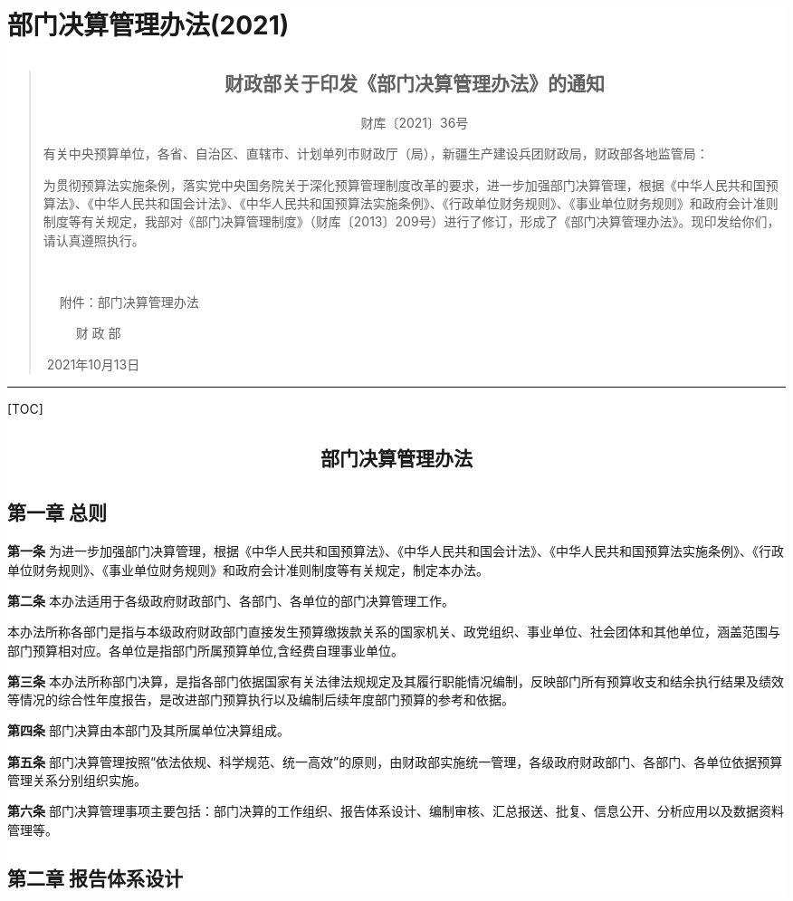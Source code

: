 # 部门决算管理办法(2021)

> <center><h2>财政部关于印发《部门决算管理办法》的通知</h2></center>
>
> <center>财库〔2021〕36号</center>
>
>  
>
> 有关中央预算单位，各省、自治区、直辖市、计划单列市财政厅（局），新疆生产建设兵团财政局，财政部各地监管局：
>
> 为贯彻预算法实施条例，落实党中央国务院关于深化预算管理制度改革的要求，进一步加强部门决算管理，根据《中华人民共和国预算法》、《中华人民共和国会计法》、《中华人民共和国预算法实施条例》、《行政单位财务规则》、《事业单位财务规则》和政府会计准则制度等有关规定，我部对《部门决算管理制度》（财库〔2013〕209号）进行了修订，形成了《部门决算管理办法》。现印发给你们，请认真遵照执行。
>
> 　
>
> 　 附件：部门决算管理办法
>
>  
>
> 　               　        财 政 部
>
> ​                        2021年10月13日
>
> 

--------

[TOC]

 

<center><h2>部门决算管理办法</h2></center>

 

## 第一章 总则

**第一条** 为进一步加强部门决算管理，根据《中华人民共和国预算法》、《中华人民共和国会计法》、《中华人民共和国预算法实施条例》、《行政单位财务规则》、《事业单位财务规则》和政府会计准则制度等有关规定，制定本办法。

**第二条** 本办法适用于各级政府财政部门、各部门、各单位的部门决算管理工作。

本办法所称各部门是指与本级政府财政部门直接发生预算缴拨款关系的国家机关、政党组织、事业单位、社会团体和其他单位，涵盖范围与部门预算相对应。各单位是指部门所属预算单位,含经费自理事业单位。

**第三条** 本办法所称部门决算，是指各部门依据国家有关法律法规规定及其履行职能情况编制，反映部门所有预算收支和结余执行结果及绩效等情况的综合性年度报告，是改进部门预算执行以及编制后续年度部门预算的参考和依据。

**第四条** 部门决算由本部门及其所属单位决算组成。

**第五条** 部门决算管理按照“依法依规、科学规范、统一高效”的原则，由财政部实施统一管理，各级政府财政部门、各部门、各单位依据预算管理关系分别组织实施。

**第六条** 部门决算管理事项主要包括：部门决算的工作组织、报告体系设计、编制审核、汇总报送、批复、信息公开、分析应用以及数据资料管理等。  

## 第二章 报告体系设计
